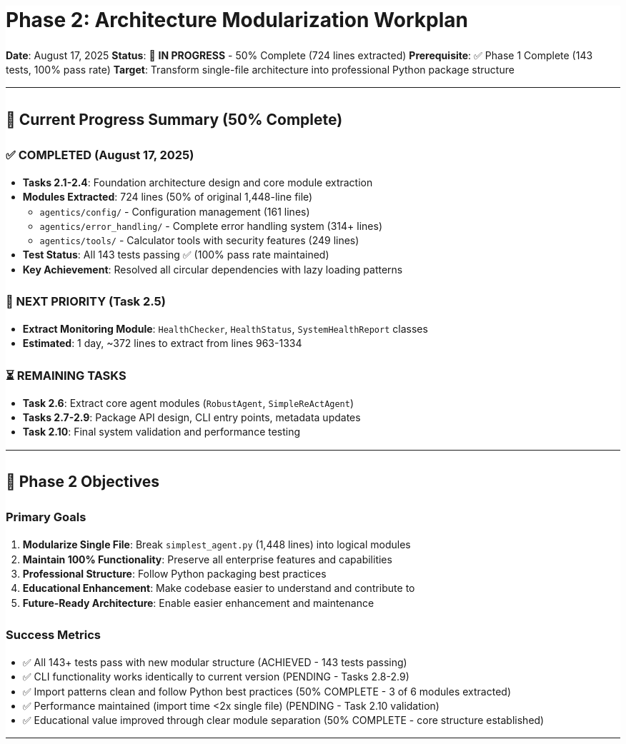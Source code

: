 # Phase 2: Architecture Modularization Workplan

**Date**: August 17, 2025
**Status**: 🔄 **IN PROGRESS** - 50% Complete (724 lines extracted)
**Prerequisite**: ✅ Phase 1 Complete (143 tests, 100% pass rate)
**Target**: Transform single-file architecture into professional Python package structure

---

## 🚀 **Current Progress Summary** (50% Complete)

### **✅ COMPLETED (August 17, 2025)**
- **Tasks 2.1-2.4**: Foundation architecture design and core module extraction
- **Modules Extracted**: 724 lines (50% of original 1,448-line file)
  - `agentics/config/` - Configuration management (161 lines)
  - `agentics/error_handling/` - Complete error handling system (314+ lines)
  - `agentics/tools/` - Calculator tools with security features (249 lines)
- **Test Status**: All 143 tests passing ✅ (100% pass rate maintained)
- **Key Achievement**: Resolved all circular dependencies with lazy loading patterns

### **🔄 NEXT PRIORITY (Task 2.5)**
- **Extract Monitoring Module**: `HealthChecker`, `HealthStatus`, `SystemHealthReport` classes
- **Estimated**: 1 day, ~372 lines to extract from lines 963-1334

### **⏳ REMAINING TASKS**
- **Task 2.6**: Extract core agent modules (`RobustAgent`, `SimpleReActAgent`)
- **Tasks 2.7-2.9**: Package API design, CLI entry points, metadata updates
- **Task 2.10**: Final system validation and performance testing

---

## 🎯 **Phase 2 Objectives**

### **Primary Goals**
1. **Modularize Single File**: Break `simplest_agent.py` (1,448 lines) into logical modules
2. **Maintain 100% Functionality**: Preserve all enterprise features and capabilities
3. **Professional Structure**: Follow Python packaging best practices
4. **Educational Enhancement**: Make codebase easier to understand and contribute to
5. **Future-Ready Architecture**: Enable easier enhancement and maintenance

### **Success Metrics**
- ✅ All 143+ tests pass with new modular structure (ACHIEVED - 143 tests passing)
- ✅ CLI functionality works identically to current version (PENDING - Tasks 2.8-2.9)
- ✅ Import patterns clean and follow Python best practices (50% COMPLETE - 3 of 6 modules extracted)
- ✅ Performance maintained (import time <2x single file) (PENDING - Task 2.10 validation)
- ✅ Educational value improved through clear module separation (50% COMPLETE - core structure established)

---